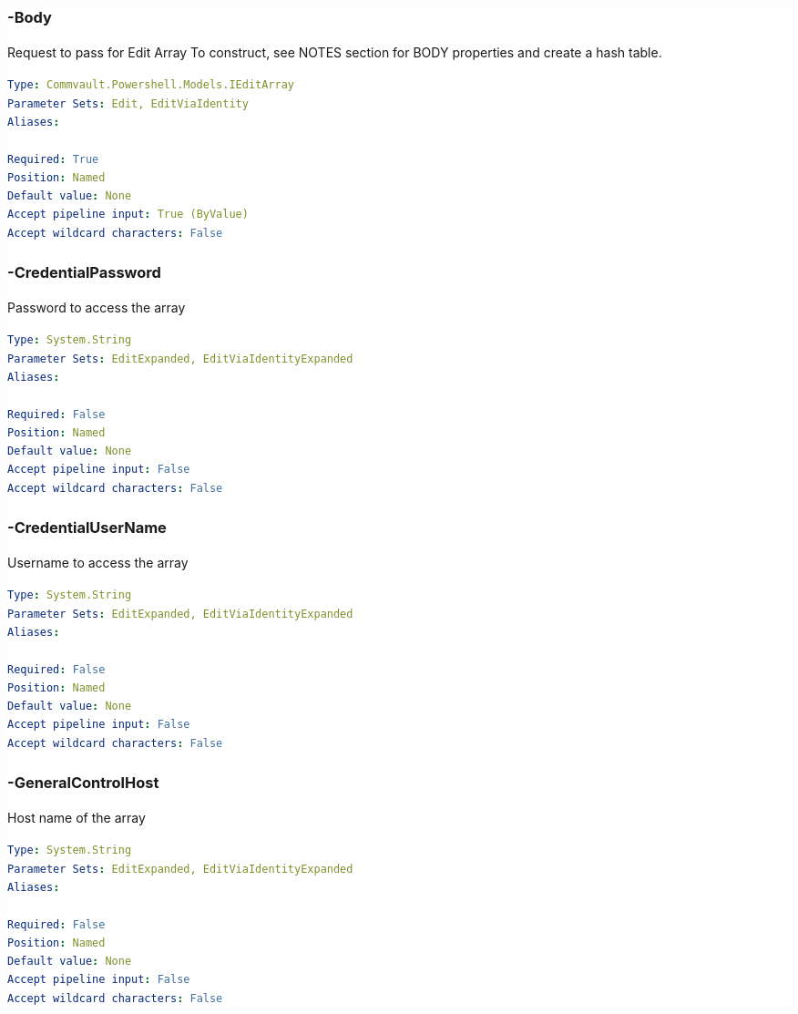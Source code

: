 ### -Body
Request to pass for Edit Array
To construct, see NOTES section for BODY properties and create a hash table.

```yaml
Type: Commvault.Powershell.Models.IEditArray
Parameter Sets: Edit, EditViaIdentity
Aliases:

Required: True
Position: Named
Default value: None
Accept pipeline input: True (ByValue)
Accept wildcard characters: False
```

### -CredentialPassword
Password to access the array

```yaml
Type: System.String
Parameter Sets: EditExpanded, EditViaIdentityExpanded
Aliases:

Required: False
Position: Named
Default value: None
Accept pipeline input: False
Accept wildcard characters: False
```

### -CredentialUserName
Username to access the array

```yaml
Type: System.String
Parameter Sets: EditExpanded, EditViaIdentityExpanded
Aliases:

Required: False
Position: Named
Default value: None
Accept pipeline input: False
Accept wildcard characters: False
```

### -GeneralControlHost
Host name of the array

```yaml
Type: System.String
Parameter Sets: EditExpanded, EditViaIdentityExpanded
Aliases:

Required: False
Position: Named
Default value: None
Accept pipeline input: False
Accept wildcard characters: False
```
